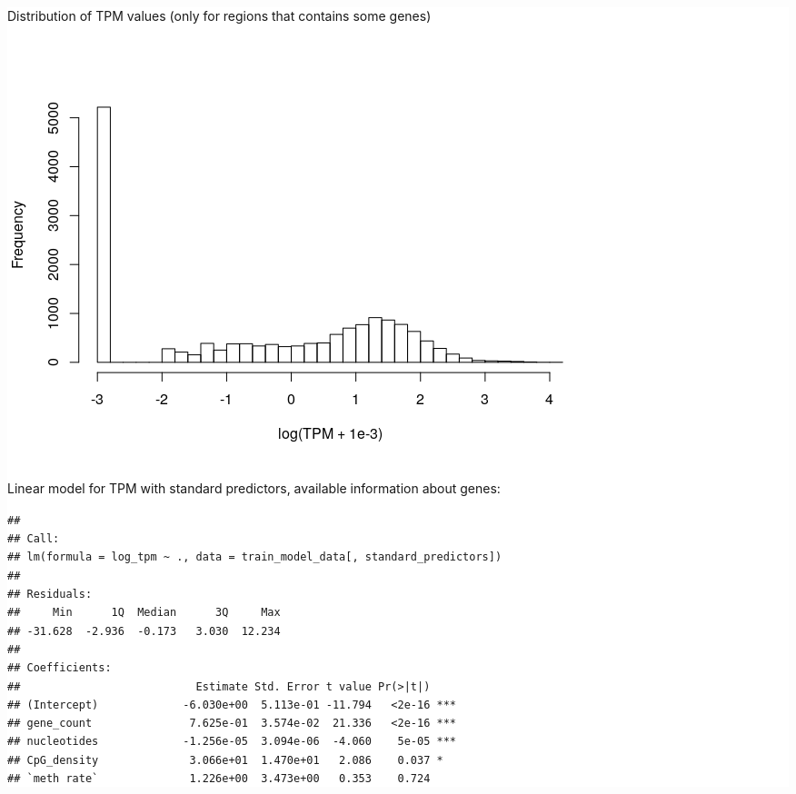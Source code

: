 Distribution of TPM values (only for regions that contains some genes) ![](MSR_and_expression_K562_1e3_extended_genes_set_files/figure-markdown_github/unnamed-chunk-18-1.png)

Linear model for TPM with standard predictors, available information about genes:

    ## 
    ## Call:
    ## lm(formula = log_tpm ~ ., data = train_model_data[, standard_predictors])
    ## 
    ## Residuals:
    ##     Min      1Q  Median      3Q     Max 
    ## -31.628  -2.936  -0.173   3.030  12.234 
    ## 
    ## Coefficients:
    ##                           Estimate Std. Error t value Pr(>|t|)    
    ## (Intercept)             -6.030e+00  5.113e-01 -11.794   <2e-16 ***
    ## gene_count               7.625e-01  3.574e-02  21.336   <2e-16 ***
    ## nucleotides             -1.256e-05  3.094e-06  -4.060    5e-05 ***
    ## CpG_density              3.066e+01  1.470e+01   2.086    0.037 *  
    ## `meth rate`              1.226e+00  3.473e+00   0.353    0.724    